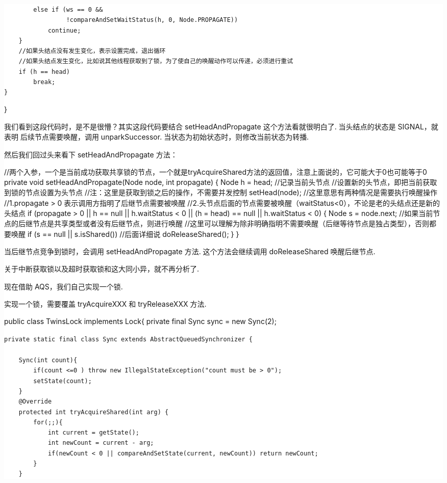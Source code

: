             else if (ws == 0 &&
                     !compareAndSetWaitStatus(h, 0, Node.PROPAGATE))
                continue;                
        }
        //如果头结点没有发生变化，表示设置完成，退出循环
        //如果头结点发生变化，比如说其他线程获取到了锁，为了使自己的唤醒动作可以传递，必须进行重试
        if (h == head)                   
            break;
    }
}

我们看到这段代码时，是不是很懵？其实这段代码要结合 setHeadAndPropagate 这个方法看就很明白了. 当头结点的状态是 SIGNAL，就表明
后续节点需要唤醒，调用 unparkSuccessor. 当状态为初始状态时，则修改当前状态为转播.

然后我们回过头来看下 setHeadAndPropagate 方法：

//两个入参，一个是当前成功获取共享锁的节点，一个就是tryAcquireShared方法的返回值，注意上面说的，它可能大于0也可能等于0
private void setHeadAndPropagate(Node node, int propagate) {
    Node h = head; //记录当前头节点
    //设置新的头节点，即把当前获取到锁的节点设置为头节点
    //注：这里是获取到锁之后的操作，不需要并发控制
    setHead(node);
    //这里意思有两种情况是需要执行唤醒操作
    //1.propagate > 0 表示调用方指明了后继节点需要被唤醒
    //2.头节点后面的节点需要被唤醒（waitStatus<0），不论是老的头结点还是新的头结点
    if (propagate > 0 || h == null || h.waitStatus < 0 ||
        (h = head) == null || h.waitStatus < 0) {
        Node s = node.next;
        //如果当前节点的后继节点是共享类型或者没有后继节点，则进行唤醒
        //这里可以理解为除非明确指明不需要唤醒（后继等待节点是独占类型），否则都要唤醒
        if (s == null || s.isShared())
            //后面详细说
            doReleaseShared();
    }
}

当后继节点竞争到锁时，会调用 setHeadAndPropagate 方法. 这个方法会继续调用 doReleaseShared 唤醒后继节点.
     

关于中断获取锁以及超时获取锁和这大同小异，就不再分析了.


现在借助 AQS，我们自己实现一个锁.

实现一个锁，需要覆盖 tryAcquireXXX 和 tryReleaseXXX 方法.

public class TwinsLock implements Lock{
    private final Sync sync = new Sync(2);

    private static final class Sync extends AbstractQueuedSynchronizer {

        Sync(int count){
            if(count <=0 ) throw new IllegalStateException("count must be > 0");
            setState(count);
        }
        @Override
        protected int tryAcquireShared(int arg) {
            for(;;){
                int current = getState();
                int newCount = current - arg;
                if(newCount < 0 || compareAndSetState(current, newCount)) return newCount;
            }
        }
